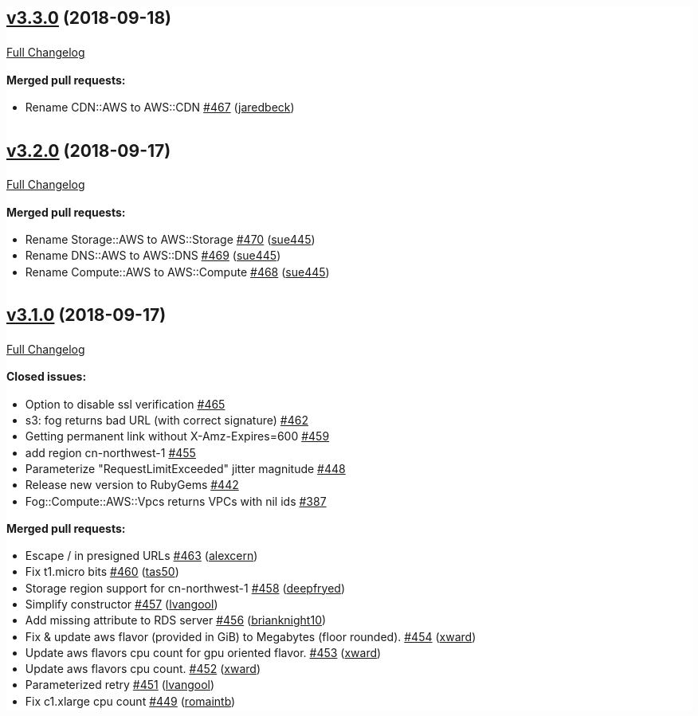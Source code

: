 ## [v3.3.0](https://github.com/fog/fog-aws/tree/v3.3.0) (2018-09-18)

[Full Changelog](https://github.com/fog/fog-aws/compare/v3.2.0...v3.3.0)

**Merged pull requests:**

- Rename CDN::AWS to AWS::CDN [\#467](https://github.com/fog/fog-aws/pull/467) ([jaredbeck](https://github.com/jaredbeck))

## [v3.2.0](https://github.com/fog/fog-aws/tree/v3.2.0) (2018-09-17)

[Full Changelog](https://github.com/fog/fog-aws/compare/v3.1.0...v3.2.0)

**Merged pull requests:**

- Rename Storage::AWS to AWS::Storage [\#470](https://github.com/fog/fog-aws/pull/470) ([sue445](https://github.com/sue445))
- Rename DNS::AWS to AWS::DNS [\#469](https://github.com/fog/fog-aws/pull/469) ([sue445](https://github.com/sue445))
- Rename Compute::AWS to AWS::Compute [\#468](https://github.com/fog/fog-aws/pull/468) ([sue445](https://github.com/sue445))

## [v3.1.0](https://github.com/fog/fog-aws/tree/v3.1.0) (2018-09-17)

[Full Changelog](https://github.com/fog/fog-aws/compare/v3.0.0...v3.1.0)

**Closed issues:**

- Option to disable ssl verification [\#465](https://github.com/fog/fog-aws/issues/465)
- s3: fog returns bad URL \(with correct signature\) [\#462](https://github.com/fog/fog-aws/issues/462)
- Getting permanent link without X-Amz-Expires=600 [\#459](https://github.com/fog/fog-aws/issues/459)
- add region cn-northwest-1 [\#455](https://github.com/fog/fog-aws/issues/455)
- Parameterize "RequestLimitExceeded" jitter magnitude [\#448](https://github.com/fog/fog-aws/issues/448)
- Release new version to RubyGems [\#442](https://github.com/fog/fog-aws/issues/442)
- Fog::Compute::AWS::Vpcs returns VPCs with nil ids [\#387](https://github.com/fog/fog-aws/issues/387)

**Merged pull requests:**

- Escape / in presigned URLs [\#463](https://github.com/fog/fog-aws/pull/463) ([alexcern](https://github.com/alexcern))
- Fix t1.micro bits [\#460](https://github.com/fog/fog-aws/pull/460) ([tas50](https://github.com/tas50))
- Storage region support for cn-northwest-1 [\#458](https://github.com/fog/fog-aws/pull/458) ([deepfryed](https://github.com/deepfryed))
- Simplify constructor [\#457](https://github.com/fog/fog-aws/pull/457) ([lvangool](https://github.com/lvangool))
- Add missing attribute to RDS server [\#456](https://github.com/fog/fog-aws/pull/456) ([brianknight10](https://github.com/brianknight10))
- Fix & update aws flavor \(provided in GiB\) to Megabytes \(floor rounded\). [\#454](https://github.com/fog/fog-aws/pull/454) ([xward](https://github.com/xward))
- Update aws flavors cpu count for gpu oriented flavor. [\#453](https://github.com/fog/fog-aws/pull/453) ([xward](https://github.com/xward))
- Update aws flavors cpu count. [\#452](https://github.com/fog/fog-aws/pull/452) ([xward](https://github.com/xward))
- Parameterized retry [\#451](https://github.com/fog/fog-aws/pull/451) ([lvangool](https://github.com/lvangool))
- Fix c1.xlarge cpu count [\#449](https://github.com/fog/fog-aws/pull/449) ([romaintb](https://github.com/romaintb))